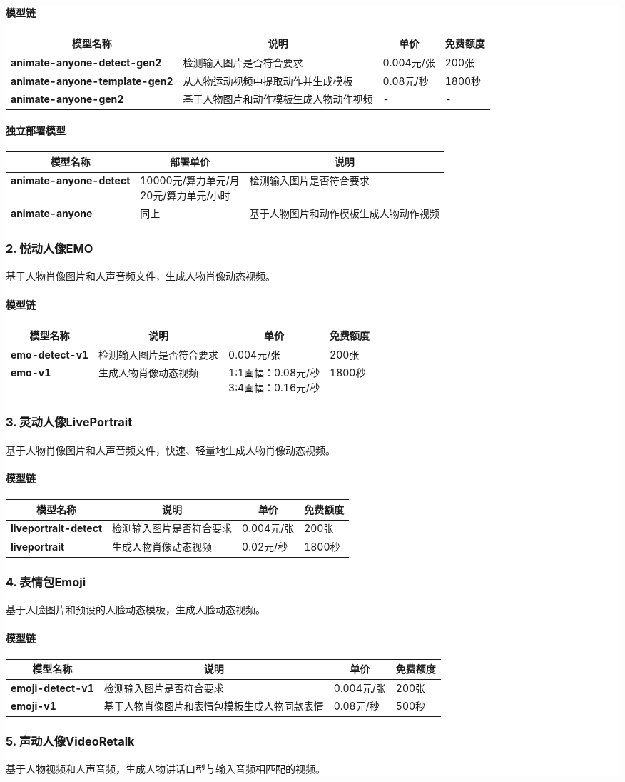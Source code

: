 #### 模型链
| 模型名称 | 说明 | 单价 | 免费额度 |
|----------|------|------|----------|
| **animate-anyone-detect-gen2** | 检测输入图片是否符合要求 | 0.004元/张 | 200张 |
| **animate-anyone-template-gen2** | 从人物运动视频中提取动作并生成模板 | 0.08元/秒 | 1800秒 |
| **animate-anyone-gen2** | 基于人物图片和动作模板生成人物动作视频 | - | - |

#### 独立部署模型
| 模型名称 | 部署单价 | 说明 |
|----------|----------|------|
| **animate-anyone-detect** | 10000元/算力单元/月<br>20元/算力单元/小时 | 检测输入图片是否符合要求 |
| **animate-anyone** | 同上 | 基于人物图片和动作模板生成人物动作视频 |

### 2. 悦动人像EMO
基于人物肖像图片和人声音频文件，生成人物肖像动态视频。

#### 模型链
| 模型名称 | 说明 | 单价 | 免费额度 |
|----------|------|------|----------|
| **emo-detect-v1** | 检测输入图片是否符合要求 | 0.004元/张 | 200张 |
| **emo-v1** | 生成人物肖像动态视频 | 1:1画幅：0.08元/秒<br>3:4画幅：0.16元/秒 | 1800秒 |

### 3. 灵动人像LivePortrait
基于人物肖像图片和人声音频文件，快速、轻量地生成人物肖像动态视频。

#### 模型链
| 模型名称 | 说明 | 单价 | 免费额度 |
|----------|------|------|----------|
| **liveportrait-detect** | 检测输入图片是否符合要求 | 0.004元/张 | 200张 |
| **liveportrait** | 生成人物肖像动态视频 | 0.02元/秒 | 1800秒 |

### 4. 表情包Emoji
基于人脸图片和预设的人脸动态模板，生成人脸动态视频。

#### 模型链
| 模型名称 | 说明 | 单价 | 免费额度 |
|----------|------|------|----------|
| **emoji-detect-v1** | 检测输入图片是否符合要求 | 0.004元/张 | 200张 |
| **emoji-v1** | 基于人物肖像图片和表情包模板生成人物同款表情 | 0.08元/秒 | 500秒 |

### 5. 声动人像VideoRetalk
基于人物视频和人声音频，生成人物讲话口型与输入音频相匹配的视频。
